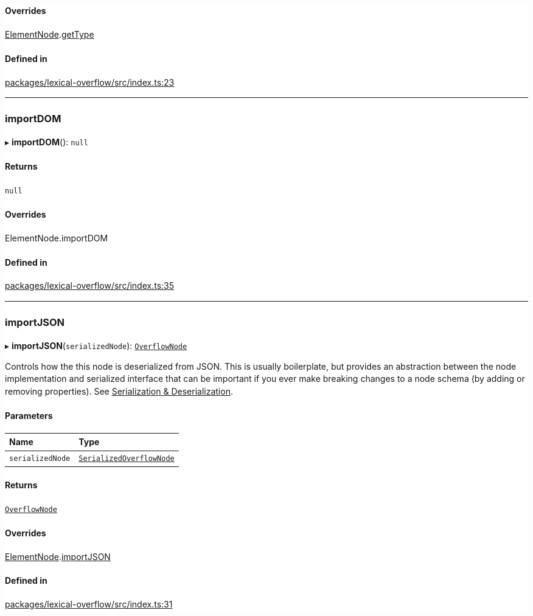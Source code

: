 #### Overrides

[ElementNode](lexical.ElementNode.md).[getType](lexical.ElementNode.md#gettype-1)

#### Defined in

[packages/lexical-overflow/src/index.ts:23](https://github.com/facebook/lexical/tree/main/packages/lexical-overflow/src/index.ts#L23)

___

### importDOM

▸ **importDOM**(): ``null``

#### Returns

``null``

#### Overrides

ElementNode.importDOM

#### Defined in

[packages/lexical-overflow/src/index.ts:35](https://github.com/facebook/lexical/tree/main/packages/lexical-overflow/src/index.ts#L35)

___

### importJSON

▸ **importJSON**(`serializedNode`): [`OverflowNode`](lexical_overflow.OverflowNode.md)

Controls how the this node is deserialized from JSON. This is usually boilerplate,
but provides an abstraction between the node implementation and serialized interface that can
be important if you ever make breaking changes to a node schema (by adding or removing properties).
See [Serialization & Deserialization](https://lexical.dev/docs/concepts/serialization#lexical---html).

#### Parameters

| Name | Type |
| :------ | :------ |
| `serializedNode` | [`SerializedOverflowNode`](../modules/lexical_overflow.md#serializedoverflownode) |

#### Returns

[`OverflowNode`](lexical_overflow.OverflowNode.md)

#### Overrides

[ElementNode](lexical.ElementNode.md).[importJSON](lexical.ElementNode.md#importjson)

#### Defined in

[packages/lexical-overflow/src/index.ts:31](https://github.com/facebook/lexical/tree/main/packages/lexical-overflow/src/index.ts#L31)
